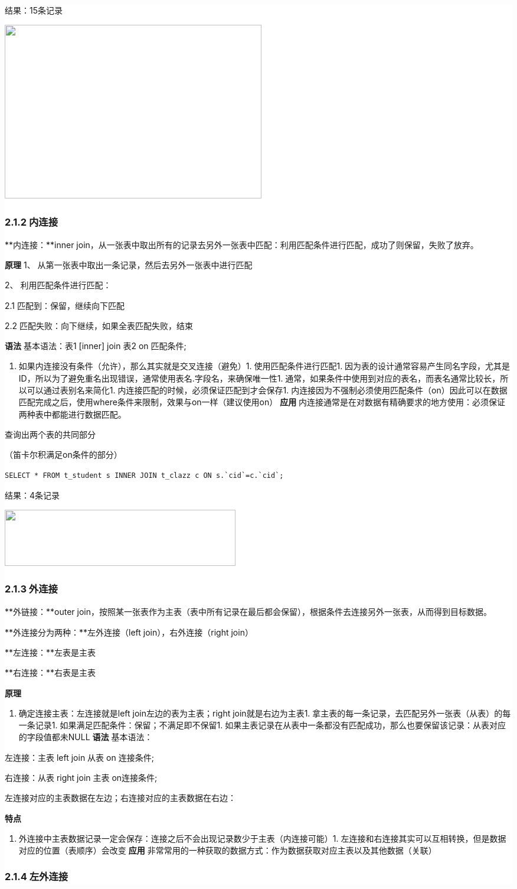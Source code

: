 结果：15条记录

<img alt="" class="has" height="294" src="https://img-blog.csdnimg.cn/20190911191126974.PNG?x-oss-process=image/watermark,type_ZmFuZ3poZW5naGVpdGk,shadow_10,text_aHR0cHM6Ly9ibG9nLmNzZG4ubmV0L0x1Y2tfWlo=,size_16,color_FFFFFF,t_70" width="435">

### 2.1.2 内连接

**内连接：**inner join，从一张表中取出所有的记录去另外一张表中匹配：利用匹配条件进行匹配，成功了则保留，失败了放弃。

**原理** 1、 从第一张表中取出一条记录，然后去另外一张表中进行匹配

2、 利用匹配条件进行匹配：

2.1 匹配到：保留，继续向下匹配

2.2 匹配失败：向下继续，如果全表匹配失败，结束

**语法** 基本语法：表1 [inner] join 表2 on 匹配条件;
1. 如果内连接没有条件（允许），那么其实就是交叉连接（避免）1. 使用匹配条件进行匹配1. 因为表的设计通常容易产生同名字段，尤其是ID，所以为了避免重名出现错误，通常使用表名.字段名，来确保唯一性1. 通常，如果条件中使用到对应的表名，而表名通常比较长，所以可以通过表别名来简化1. 内连接匹配的时候，必须保证匹配到才会保存1. 内连接因为不强制必须使用匹配条件（on）因此可以在数据匹配完成之后，使用where条件来限制，效果与on一样（建议使用on）
**应用** 内连接通常是在对数据有精确要求的地方使用：必须保证两种表中都能进行数据匹配。

查询出两个表的共同部分

（笛卡尔积满足on条件的部分）

```
SELECT * FROM t_student s INNER JOIN t_clazz c ON s.`cid`=c.`cid`;
```

结果：4条记录

<img alt="" class="has" height="95" src="https://img-blog.csdnimg.cn/20190911192109751.PNG" width="391">

### 2.1.3 外连接

**外链接：**outer join，按照某一张表作为主表（表中所有记录在最后都会保留），根据条件去连接另外一张表，从而得到目标数据。

**外连接分为两种：**左外连接（left join），右外连接（right join）

**左连接：**左表是主表

**右连接：**右表是主表

**原理**
1. 确定连接主表：左连接就是left join左边的表为主表；right join就是右边为主表1. 拿主表的每一条记录，去匹配另外一张表（从表）的每一条记录1. 如果满足匹配条件：保留；不满足即不保留1. 如果主表记录在从表中一条都没有匹配成功，那么也要保留该记录：从表对应的字段值都未NULL
**语法** 基本语法：

左连接：主表 left join 从表 on 连接条件;

右连接：从表 right join 主表 on连接条件;

左连接对应的主表数据在左边；右连接对应的主表数据在右边：

**特点**
1. 外连接中主表数据记录一定会保存：连接之后不会出现记录数少于主表（内连接可能）1. 左连接和右连接其实可以互相转换，但是数据对应的位置（表顺序）会改变
**应用** 非常常用的一种获取的数据方式：作为数据获取对应主表以及其他数据（关联）

### 2.1.4 **左外连接**
